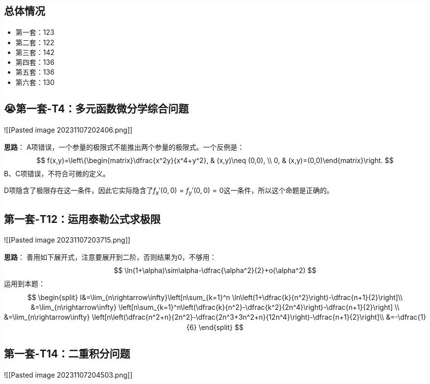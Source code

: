 
## 总体情况

- 第一套：123
- 第二套：122
- 第三套：142
- 第四套：136
- 第五套：136
- 第六套：130

## 😭第一套-T4：多元函数微分学综合问题

![[Pasted image 20231107202406.png]]

**思路**：
A项错误，一个参量的极限式不能推出两个参量的极限式。一个反例是：
$$
f(x,y)=\left\{\begin{matrix}\dfrac{x^2y}{x^4+y^2}, & (x,y)\neq (0,0), \\ 0, & (x,y)=(0,0)\end{matrix}\right.
$$
B、C项错误，不符合可微的定义。

D项隐含了极限存在这一条件，因此它实际隐含了$f_x'(0,0)=f_y'(0,0)=0$这一条件，所以这个命题是正确的。

## 第一套-T12：运用泰勒公式求极限

![[Pasted image 20231107203715.png]]

**思路**：
善用如下展开式，注意要展开到二阶，否则结果为0，不够用：
$$
\ln(1+\alpha)\sim\alpha-\dfrac{\alpha^2}{2}+o(\alpha^2)
$$
运用到本题：
$$
\begin{split}
I&=\lim_{n\rightarrow\infty}\left[n\sum_{k=1}^n \ln\left(1+\dfrac{k}{n^2}\right)-\dfrac{n+1}{2}\right]\\
&=\lim_{n\rightarrow\infty} \left[n\sum_{k=1}^n\left(\dfrac{k}{n^2}-\dfrac{k^2}{2n^4}\right)-\dfrac{n+1}{2}\right] \\
&=\lim_{n\rightarrow\infty} \left[n\left(\dfrac{n^2+n}{2n^2}-\dfrac{2n^3+3n^2+n}{12n^4}\right)-\dfrac{n+1}{2}\right]\\
&=-\dfrac{1}{6}
\end{split}
$$

## 第一套-T14：二重积分问题

![[Pasted image 20231107204503.png]]
